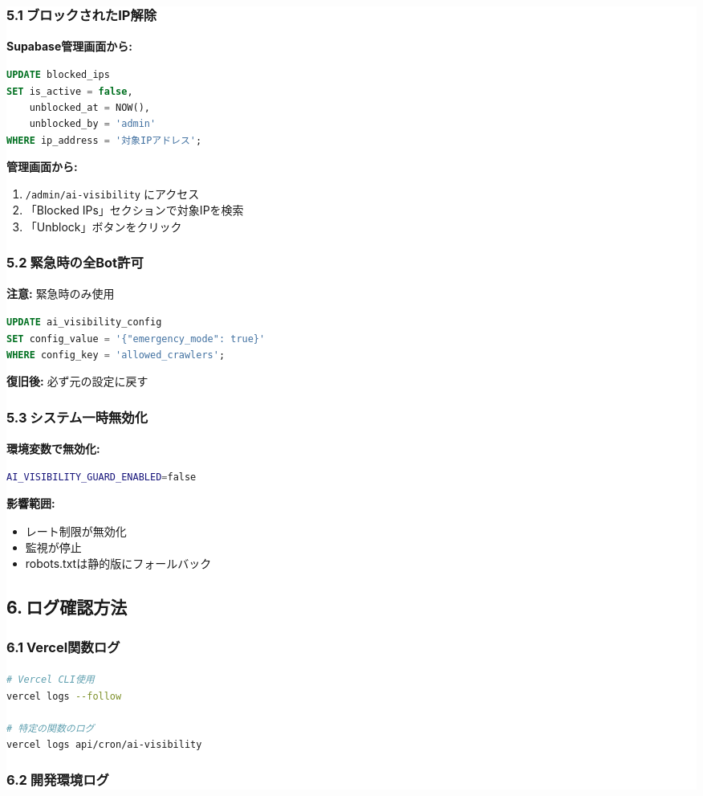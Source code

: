 ### 5.1 ブロックされたIP解除

**Supabase管理画面から:**
```sql
UPDATE blocked_ips 
SET is_active = false, 
    unblocked_at = NOW(), 
    unblocked_by = 'admin'
WHERE ip_address = '対象IPアドレス';
```

**管理画面から:**
1. `/admin/ai-visibility` にアクセス
2. 「Blocked IPs」セクションで対象IPを検索
3. 「Unblock」ボタンをクリック

### 5.2 緊急時の全Bot許可

**注意:** 緊急時のみ使用

```sql
UPDATE ai_visibility_config 
SET config_value = '{"emergency_mode": true}'
WHERE config_key = 'allowed_crawlers';
```

**復旧後:** 必ず元の設定に戻す

### 5.3 システム一時無効化

**環境変数で無効化:**
```bash
AI_VISIBILITY_GUARD_ENABLED=false
```

**影響範囲:**
- レート制限が無効化
- 監視が停止
- robots.txtは静的版にフォールバック

## 6. ログ確認方法

### 6.1 Vercel関数ログ

```bash
# Vercel CLI使用
vercel logs --follow

# 特定の関数のログ
vercel logs api/cron/ai-visibility
```

### 6.2 開発環境ログ
